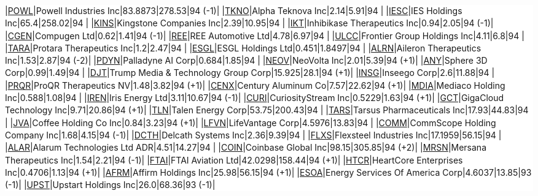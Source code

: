 |[POWL](https://finance.yahoo.com/quote/POWL/)|Powell Industries Inc|83.8873|278.53|94 (-1)|
|[TKNO](https://finance.yahoo.com/quote/TKNO/)|Alpha Teknova Inc|2.14|5.91|94 |
|[IESC](https://finance.yahoo.com/quote/IESC/)|IES Holdings Inc|65.4|258.02|94 |
|[KINS](https://finance.yahoo.com/quote/KINS/)|Kingstone Companies Inc|2.39|10.95|94 |
|[IKT](https://finance.yahoo.com/quote/IKT/)|Inhibikase Therapeutics Inc|0.94|2.05|94 (-1)|
|[CGEN](https://finance.yahoo.com/quote/CGEN/)|Compugen Ltd|0.62|1.41|94 (-1)|
|[REE](https://finance.yahoo.com/quote/REE/)|REE Automotive Ltd|4.78|6.97|94 |
|[ULCC](https://finance.yahoo.com/quote/ULCC/)|Frontier Group Holdings Inc|4.11|6.8|94 |
|[TARA](https://finance.yahoo.com/quote/TARA/)|Protara Therapeutics Inc|1.2|2.47|94 |
|[ESGL](https://finance.yahoo.com/quote/ESGL/)|ESGL Holdings Ltd|0.451|1.8497|94 |
|[ALRN](https://finance.yahoo.com/quote/ALRN/)|Aileron Therapeutics Inc|1.53|2.87|94 (-2)|
|[PDYN](https://finance.yahoo.com/quote/PDYN/)|Palladyne AI Corp|0.684|1.85|94 |
|[NEOV](https://finance.yahoo.com/quote/NEOV/)|NeoVolta Inc|2.01|5.39|94 (+1)|
|[ANY](https://finance.yahoo.com/quote/ANY/)|Sphere 3D Corp|0.99|1.49|94 |
|[DJT](https://finance.yahoo.com/quote/DJT/)|Trump Media & Technology Group Corp|15.925|28.1|94 (+1)|
|[INSG](https://finance.yahoo.com/quote/INSG/)|Inseego Corp|2.6|11.88|94 |
|[PRQR](https://finance.yahoo.com/quote/PRQR/)|ProQR Therapeutics NV|1.48|3.82|94 (+1)|
|[CENX](https://finance.yahoo.com/quote/CENX/)|Century Aluminum Co|7.57|22.62|94 (+1)|
|[MDIA](https://finance.yahoo.com/quote/MDIA/)|Mediaco Holding Inc|0.588|1.08|94 |
|[IREN](https://finance.yahoo.com/quote/IREN/)|Iris Energy Ltd|3.11|10.67|94 (-1)|
|[CURI](https://finance.yahoo.com/quote/CURI/)|CuriosityStream Inc|0.5229|1.63|94 (+1)|
|[GCT](https://finance.yahoo.com/quote/GCT/)|GigaCloud Technology Inc|9.71|20.86|94 (+1)|
|[TLN](https://finance.yahoo.com/quote/TLN/)|Talen Energy Corp|53.75|200.43|94 |
|[TARS](https://finance.yahoo.com/quote/TARS/)|Tarsus Pharmaceuticals Inc|17.93|44.83|94 |
|[JVA](https://finance.yahoo.com/quote/JVA/)|Coffee Holding Co Inc|0.84|3.23|94 (+1)|
|[LFVN](https://finance.yahoo.com/quote/LFVN/)|LifeVantage Corp|4.5976|13.83|94 |
|[COMM](https://finance.yahoo.com/quote/COMM/)|CommScope Holding Company Inc|1.68|4.15|94 (-1)|
|[DCTH](https://finance.yahoo.com/quote/DCTH/)|Delcath Systems Inc|2.36|9.39|94 |
|[FLXS](https://finance.yahoo.com/quote/FLXS/)|Flexsteel Industries Inc|17.1959|56.15|94 |
|[ALAR](https://finance.yahoo.com/quote/ALAR/)|Alarum Technologies Ltd ADR|4.51|14.27|94 |
|[COIN](https://finance.yahoo.com/quote/COIN/)|Coinbase Global Inc|98.15|305.85|94 (+2)|
|[MRSN](https://finance.yahoo.com/quote/MRSN/)|Mersana Therapeutics Inc|1.54|2.21|94 (-1)|
|[FTAI](https://finance.yahoo.com/quote/FTAI/)|FTAI Aviation Ltd|42.0298|158.44|94 (+1)|
|[HTCR](https://finance.yahoo.com/quote/HTCR/)|HeartCore Enterprises Inc|0.4706|1.13|94 (+1)|
|[AFRM](https://finance.yahoo.com/quote/AFRM/)|Affirm Holdings Inc|25.98|56.15|94 (+1)|
|[ESOA](https://finance.yahoo.com/quote/ESOA/)|Energy Services Of America Corp|4.6037|13.85|93 (-1)|
|[UPST](https://finance.yahoo.com/quote/UPST/)|Upstart Holdings Inc|26.0|68.36|93 (-1)|